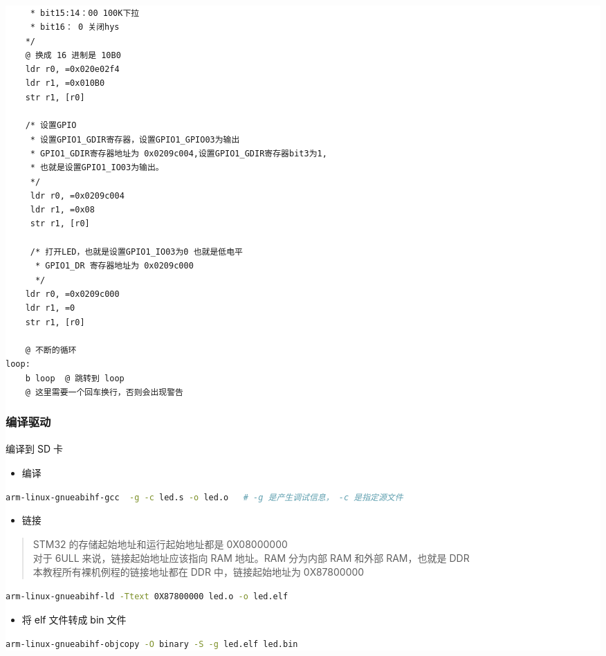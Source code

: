 ```x86asm
     * bit15:14：00 100K下拉
     * bit16： 0 关闭hys
    */
    @ 换成 16 进制是 10B0
    ldr r0, =0x020e02f4
    ldr r1, =0x010B0
    str r1, [r0]

    /* 设置GPIO 
     * 设置GPIO1_GDIR寄存器，设置GPIO1_GPIO03为输出
     * GPIO1_GDIR寄存器地址为 0x0209c004,设置GPIO1_GDIR寄存器bit3为1,
     * 也就是设置GPIO1_IO03为输出。
     */
     ldr r0, =0x0209c004
     ldr r1, =0x08
     str r1, [r0]

     /* 打开LED，也就是设置GPIO1_IO03为0 也就是低电平
      * GPIO1_DR 寄存器地址为 0x0209c000
      */
    ldr r0, =0x0209c000
    ldr r1, =0
    str r1, [r0]

    @ 不断的循环
loop:
    b loop  @ 跳转到 loop
    @ 这里需要一个回车换行，否则会出现警告
```

### 编译驱动

编译到 SD 卡

- 编译

```sh
arm-linux-gnueabihf-gcc  -g -c led.s -o led.o   # -g 是产生调试信息， -c 是指定源文件
```

- 链接

> STM32 的存储起始地址和运行起始地址都是 0X08000000    
> 对于 6ULL 来说，链接起始地址应该指向 RAM 地址。RAM 分为内部 RAM 和外部 RAM，也就是 DDR     
> 本教程所有裸机例程的链接地址都在 DDR 中，链接起始地址为 0X87800000

```sh
arm-linux-gnueabihf-ld -Ttext 0X87800000 led.o -o led.elf
```

- 将 elf 文件转成 bin 文件

```sh
arm-linux-gnueabihf-objcopy -O binary -S -g led.elf led.bin
```
